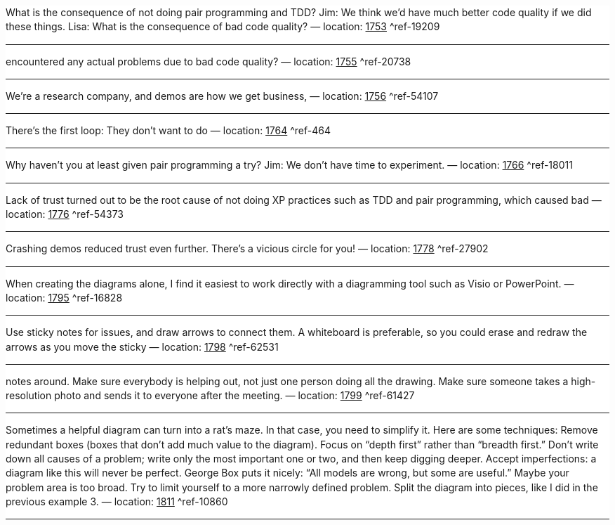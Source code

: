 What is the consequence of not doing pair programming and TDD? Jim: We think we’d have much better code quality if we did these things. Lisa: What is the consequence of bad code quality? — location: [1753](kindle://book?action=open&asin=B00A32O00Q&location=1753) ^ref-19209

---
encountered any actual problems due to bad code quality? — location: [1755](kindle://book?action=open&asin=B00A32O00Q&location=1755) ^ref-20738

---
We’re a research company, and demos are how we get business, — location: [1756](kindle://book?action=open&asin=B00A32O00Q&location=1756) ^ref-54107

---
There’s the first loop: They don’t want to do — location: [1764](kindle://book?action=open&asin=B00A32O00Q&location=1764) ^ref-464

---
Why haven’t you at least given pair programming a try? Jim: We don’t have time to experiment. — location: [1766](kindle://book?action=open&asin=B00A32O00Q&location=1766) ^ref-18011

---
Lack of trust turned out to be the root cause of not doing XP practices such as TDD and pair programming, which caused bad — location: [1776](kindle://book?action=open&asin=B00A32O00Q&location=1776) ^ref-54373

---
Crashing demos reduced trust even further. There’s a vicious circle for you! — location: [1778](kindle://book?action=open&asin=B00A32O00Q&location=1778) ^ref-27902

---
When creating the diagrams alone, I find it easiest to work directly with a diagramming tool such as Visio or PowerPoint. — location: [1795](kindle://book?action=open&asin=B00A32O00Q&location=1795) ^ref-16828

---
Use sticky notes for issues, and draw arrows to connect them. A whiteboard is preferable, so you could erase and redraw the arrows as you move the sticky — location: [1798](kindle://book?action=open&asin=B00A32O00Q&location=1798) ^ref-62531

---
notes around. Make sure everybody is helping out, not just one person doing all the drawing. Make sure someone takes a high-resolution photo and sends it to everyone after the meeting. — location: [1799](kindle://book?action=open&asin=B00A32O00Q&location=1799) ^ref-61427

---
Sometimes a helpful diagram can turn into a rat’s maze. In that case, you need to simplify it. Here are some techniques: Remove redundant boxes (boxes that don’t add much value to the diagram). Focus on “depth first” rather than “breadth first.” Don’t write down all causes of a problem; write only the most important one or two, and then keep digging deeper. Accept imperfections: a diagram like this will never be perfect. George Box puts it nicely: “All models are wrong, but some are useful.” Maybe your problem area is too broad. Try to limit yourself to a more narrowly defined problem. Split the diagram into pieces, like I did in the previous example 3. — location: [1811](kindle://book?action=open&asin=B00A32O00Q&location=1811) ^ref-10860

---